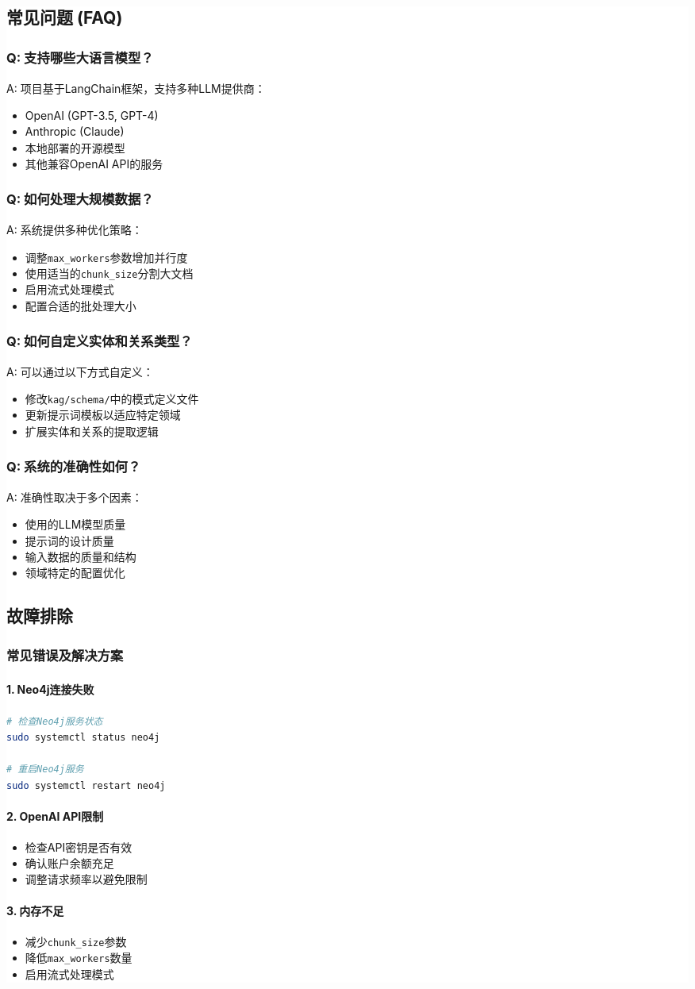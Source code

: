 ## 常见问题 (FAQ)

### Q: 支持哪些大语言模型？
A: 项目基于LangChain框架，支持多种LLM提供商：
- OpenAI (GPT-3.5, GPT-4)
- Anthropic (Claude)
- 本地部署的开源模型
- 其他兼容OpenAI API的服务

### Q: 如何处理大规模数据？
A: 系统提供多种优化策略：
- 调整`max_workers`参数增加并行度
- 使用适当的`chunk_size`分割大文档
- 启用流式处理模式
- 配置合适的批处理大小

### Q: 如何自定义实体和关系类型？
A: 可以通过以下方式自定义：
- 修改`kag/schema/`中的模式定义文件
- 更新提示词模板以适应特定领域
- 扩展实体和关系的提取逻辑

### Q: 系统的准确性如何？
A: 准确性取决于多个因素：
- 使用的LLM模型质量
- 提示词的设计质量
- 输入数据的质量和结构
- 领域特定的配置优化

## 故障排除

### 常见错误及解决方案

#### 1. Neo4j连接失败
```bash
# 检查Neo4j服务状态
sudo systemctl status neo4j

# 重启Neo4j服务
sudo systemctl restart neo4j
```

#### 2. OpenAI API限制
- 检查API密钥是否有效
- 确认账户余额充足
- 调整请求频率以避免限制

#### 3. 内存不足
- 减少`chunk_size`参数
- 降低`max_workers`数量
- 启用流式处理模式
